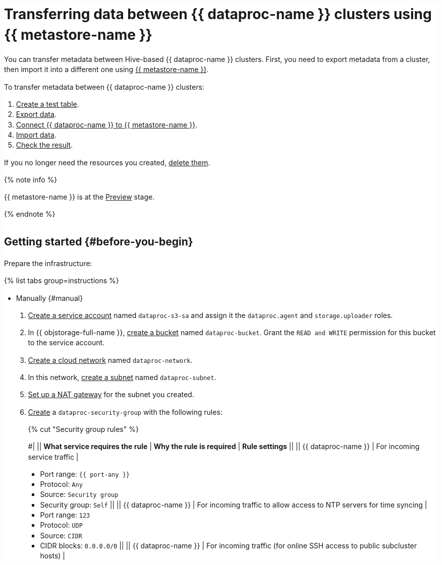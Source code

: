 # Transferring data between {{ dataproc-name }} clusters using {{ metastore-name }}

You can transfer metadata between Hive-based {{ dataproc-name }} clusters. First, you need to export metadata from a cluster, then import it into a different one using [{{ metastore-name }}](../../../data-proc/concepts/metastore.md).

To transfer metadata between {{ dataproc-name }} clusters:

1. [Create a test table](#create-table).
1. [Export data](#export-data).
1. [Connect {{ dataproc-name }} to {{ metastore-name }}](#connect).
1. [Import data](#import-data).
1. [Check the result](#check-result).

If you no longer need the resources you created, [delete them](#clear-out).

{% note info %}

{{ metastore-name }} is at the [Preview](../../../overview/concepts/launch-stages.md) stage.

{% endnote %}

## Getting started {#before-you-begin}

Prepare the infrastructure:

{% list tabs group=instructions %}

- Manually {#manual}

   1. [Create a service account](../../../iam/operations/sa/create.md) named `dataproc-s3-sa` and assign it the `dataproc.agent` and `storage.uploader` roles.
   1. In {{ objstorage-full-name }}, [create a bucket](../../../storage/operations/buckets/create.md) named `dataproc-bucket`. Grant the `READ and WRITE` permission for this bucket to the service account.
   1. [Create a cloud network](../../../vpc/operations/network-create.md) named `dataproc-network`.
   1. In this network, [create a subnet](../../../vpc/operations/subnet-create.md) named `dataproc-subnet`.
   1. [Set up a NAT gateway](../../../vpc/operations/create-nat-gateway.md) for the subnet you created.
   1. [Create](../../../vpc/operations/security-group-create.md) a `dataproc-security-group` with the following rules:

      {% cut "Security group rules" %}

      #|
      || **What service requires the rule** | **Why the rule is required** | **Rule settings** ||
      || {{ dataproc-name }} | For incoming service traffic
      |
      * Port range: `{{ port-any }}`
      * Protocol: `Any`
      * Source: `Security group`
      * Security group: `Self` ||
      || {{ dataproc-name }} | For incoming traffic to allow access to NTP servers for time syncing
      |
      * Port range: `123`
      * Protocol: `UDP`
      * Source: `CIDR`
      * CIDR blocks: `0.0.0.0/0` ||
      || {{ dataproc-name }} | For incoming traffic (for online SSH access to public subcluster hosts)
      |